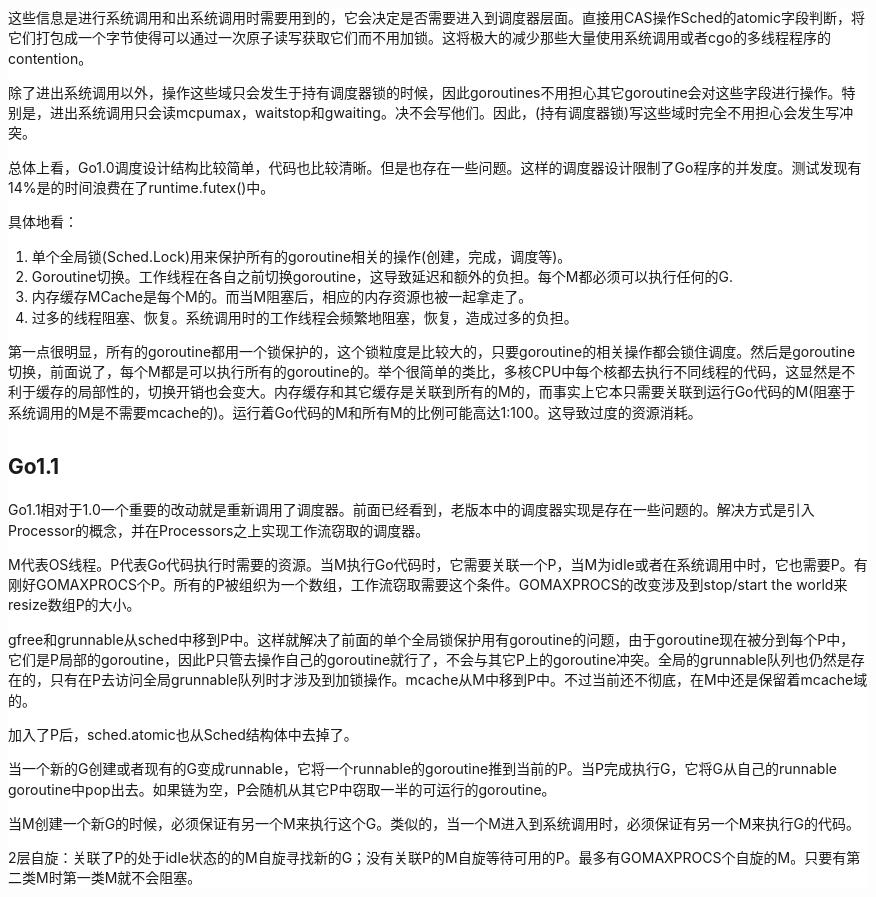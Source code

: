 这些信息是进行系统调用和出系统调用时需要用到的，它会决定是否需要进入到调度器层面。直接用CAS操作Sched的atomic字段判断，将它们打包成一个字节使得可以通过一次原子读写获取它们而不用加锁。这将极大的减少那些大量使用系统调用或者cgo的多线程程序的contention。

除了进出系统调用以外，操作这些域只会发生于持有调度器锁的时候，因此goroutines不用担心其它goroutine会对这些字段进行操作。特别是，进出系统调用只会读mcpumax，waitstop和gwaiting。决不会写他们。因此，(持有调度器锁)写这些域时完全不用担心会发生写冲突。

总体上看，Go1.0调度设计结构比较简单，代码也比较清晰。但是也存在一些问题。这样的调度器设计限制了Go程序的并发度。测试发现有14%是的时间浪费在了runtime.futex()中。

具体地看：

1. 单个全局锁(Sched.Lock)用来保护所有的goroutine相关的操作(创建，完成，调度等)。
2. Goroutine切换。工作线程在各自之前切换goroutine，这导致延迟和额外的负担。每个M都必须可以执行任何的G.
3. 内存缓存MCache是每个M的。而当M阻塞后，相应的内存资源也被一起拿走了。
4. 过多的线程阻塞、恢复。系统调用时的工作线程会频繁地阻塞，恢复，造成过多的负担。

第一点很明显，所有的goroutine都用一个锁保护的，这个锁粒度是比较大的，只要goroutine的相关操作都会锁住调度。然后是goroutine切换，前面说了，每个M都是可以执行所有的goroutine的。举个很简单的类比，多核CPU中每个核都去执行不同线程的代码，这显然是不利于缓存的局部性的，切换开销也会变大。内存缓存和其它缓存是关联到所有的M的，而事实上它本只需要关联到运行Go代码的M(阻塞于系统调用的M是不需要mcache的)。运行着Go代码的M和所有M的比例可能高达1:100。这导致过度的资源消耗。

## Go1.1
Go1.1相对于1.0一个重要的改动就是重新调用了调度器。前面已经看到，老版本中的调度器实现是存在一些问题的。解决方式是引入Processor的概念，并在Processors之上实现工作流窃取的调度器。

M代表OS线程。P代表Go代码执行时需要的资源。当M执行Go代码时，它需要关联一个P，当M为idle或者在系统调用中时，它也需要P。有刚好GOMAXPROCS个P。所有的P被组织为一个数组，工作流窃取需要这个条件。GOMAXPROCS的改变涉及到stop/start the world来resize数组P的大小。

gfree和grunnable从sched中移到P中。这样就解决了前面的单个全局锁保护用有goroutine的问题，由于goroutine现在被分到每个P中，它们是P局部的goroutine，因此P只管去操作自己的goroutine就行了，不会与其它P上的goroutine冲突。全局的grunnable队列也仍然是存在的，只有在P去访问全局grunnable队列时才涉及到加锁操作。mcache从M中移到P中。不过当前还不彻底，在M中还是保留着mcache域的。

加入了P后，sched.atomic也从Sched结构体中去掉了。

当一个新的G创建或者现有的G变成runnable，它将一个runnable的goroutine推到当前的P。当P完成执行G，它将G从自己的runnable  goroutine中pop出去。如果链为空，P会随机从其它P中窃取一半的可运行的goroutine。

当M创建一个新G的时候，必须保证有另一个M来执行这个G。类似的，当一个M进入到系统调用时，必须保证有另一个M来执行G的代码。

2层自旋：关联了P的处于idle状态的的M自旋寻找新的G；没有关联P的M自旋等待可用的P。最多有GOMAXPROCS个自旋的M。只要有第二类M时第一类M就不会阻塞。
